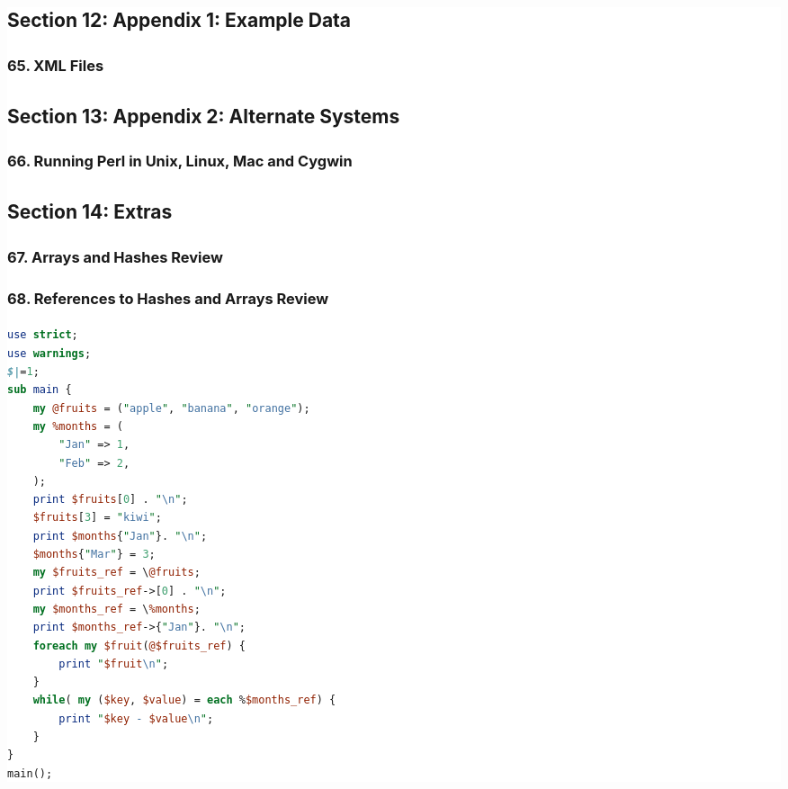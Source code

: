 ## Section 12: Appendix 1: Example Data

### 65. XML Files

## Section 13: Appendix 2: Alternate Systems

### 66. Running Perl in Unix, Linux, Mac and Cygwin

## Section 14: Extras

### 67. Arrays and Hashes Review

### 68. References to Hashes and Arrays Review
```pl
use strict;
use warnings;
$|=1;
sub main {	
	my @fruits = ("apple", "banana", "orange");	
	my %months = (
		"Jan" => 1,
		"Feb" => 2,
	);	
	print $fruits[0] . "\n";
	$fruits[3] = "kiwi";	
	print $months{"Jan"}. "\n";	
	$months{"Mar"} = 3;	
	my $fruits_ref = \@fruits;
	print $fruits_ref->[0] . "\n";	
	my $months_ref = \%months;
	print $months_ref->{"Jan"}. "\n";		
	foreach my $fruit(@$fruits_ref) {
		print "$fruit\n";
	}	
	while( my ($key, $value) = each %$months_ref) {
		print "$key - $value\n";
	}	
}
main();
```
